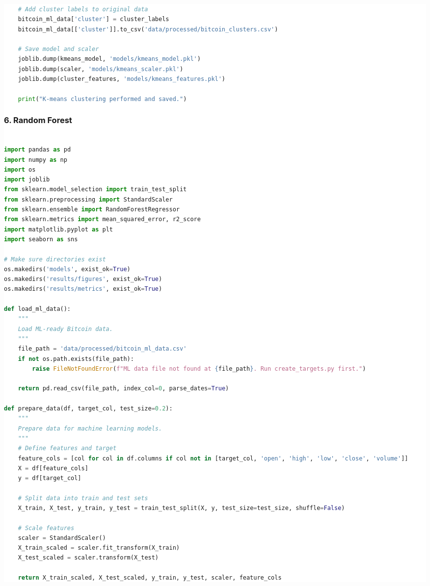 ```Python
    # Add cluster labels to original data
    bitcoin_ml_data['cluster'] = cluster_labels
    bitcoin_ml_data[['cluster']].to_csv('data/processed/bitcoin_clusters.csv')
    
    # Save model and scaler
    joblib.dump(kmeans_model, 'models/kmeans_model.pkl')
    joblib.dump(scaler, 'models/kmeans_scaler.pkl')
    joblib.dump(cluster_features, 'models/kmeans_features.pkl')
    
    print("K-means clustering performed and saved.")


```
### 6. Random Forest

```Python

import pandas as pd
import numpy as np
import os
import joblib
from sklearn.model_selection import train_test_split
from sklearn.preprocessing import StandardScaler
from sklearn.ensemble import RandomForestRegressor
from sklearn.metrics import mean_squared_error, r2_score
import matplotlib.pyplot as plt
import seaborn as sns

# Make sure directories exist
os.makedirs('models', exist_ok=True)
os.makedirs('results/figures', exist_ok=True)
os.makedirs('results/metrics', exist_ok=True)

def load_ml_data():
    """
    Load ML-ready Bitcoin data.
    """
    file_path = 'data/processed/bitcoin_ml_data.csv'
    if not os.path.exists(file_path):
        raise FileNotFoundError(f"ML data file not found at {file_path}. Run create_targets.py first.")
    
    return pd.read_csv(file_path, index_col=0, parse_dates=True)

def prepare_data(df, target_col, test_size=0.2):
    """
    Prepare data for machine learning models.
    """
    # Define features and target
    feature_cols = [col for col in df.columns if col not in [target_col, 'open', 'high', 'low', 'close', 'volume']]
    X = df[feature_cols]
    y = df[target_col]
    
    # Split data into train and test sets
    X_train, X_test, y_train, y_test = train_test_split(X, y, test_size=test_size, shuffle=False)
    
    # Scale features
    scaler = StandardScaler()
    X_train_scaled = scaler.fit_transform(X_train)
    X_test_scaled = scaler.transform(X_test)
    
    return X_train_scaled, X_test_scaled, y_train, y_test, scaler, feature_cols
```